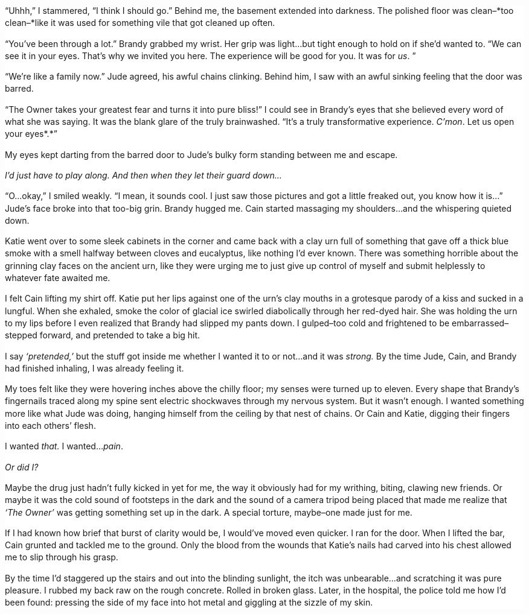 “Uhhh,” I stammered, “I think I should go.” Behind me, the basement extended into darkness. The polished floor was clean–*too clean–*like it was used for something vile that got cleaned up often. 

“You’ve been through a lot.” Brandy grabbed my wrist. Her grip was light…but tight enough to hold on if she’d wanted to. “We can see it in your eyes. That’s why we invited you here. The experience will be good for you. It was for *us*. ” 

“We’re like a family now.” Jude agreed, his awful chains clinking. Behind him, I saw with an awful sinking feeling that the door was barred. 

“The Owner takes your greatest fear and turns it into pure bliss!” I could see in Brandy’s eyes that she believed every word of what she was saying. It was the blank glare of the truly brainwashed. “It’s a truly transformative experience. *C’mon*. Let us open your eyes*.*”

My eyes kept darting from the barred door to Jude’s bulky form standing between me and escape. 

*I’d just have to play along. And then when they let their guard down…*

“O…okay,” I smiled weakly. “I mean, it sounds cool. I just saw those pictures and got a little freaked out, you know how it is…” Jude’s face broke into that too-big grin. Brandy hugged me. Cain started massaging my shoulders…and the whispering quieted down. 

Katie went over to some sleek cabinets in the corner and came back with a clay urn full of something that gave off a thick blue smoke with a smell halfway between cloves and eucalyptus, like nothing I’d ever known. There was something horrible about the grinning clay faces on the ancient urn, like they were urging me to just give up control of myself and submit helplessly to whatever fate awaited me. 

I felt Cain lifting my shirt off. Katie put her lips against one of the urn’s clay mouths in a grotesque parody of a kiss and sucked in a lungful. When she exhaled, smoke the color of glacial ice swirled diabolically through her red-dyed hair. She was holding the urn to my lips before I even realized that Brandy had slipped my pants down. I gulped–too cold and frightened to be embarrassed–stepped forward, and pretended to take a big hit. 

I say *‘pretended,’* but the stuff got inside me whether I wanted it to or not…and it was *strong.* By the time Jude, Cain, and Brandy had finished inhaling, I was already feeling it.

My toes felt like they were hovering inches above the chilly floor; my senses were turned up to eleven. Every shape that Brandy’s fingernails traced along my spine sent electric shockwaves through my nervous system. But it wasn’t enough. I wanted something more like what Jude was doing, hanging himself from the ceiling by that nest of chains. Or Cain and Katie, digging their fingers into each others’ flesh.

I wanted *that.* I wanted…*pain*. 

*Or did I?* 

Maybe the drug just hadn’t fully kicked in yet for me, the way it obviously had for my writhing, biting, clawing new friends. Or maybe it was the cold sound of footsteps in the dark and the sound of a camera tripod being placed that made me realize that *‘The Owner’* was getting something set up in the dark. A special torture, maybe–one made just for me.

If I had known how brief that burst of clarity would be, I would’ve moved even quicker. I ran for the door. When I lifted the bar, Cain grunted and tackled me to the ground. Only the blood from the wounds that Katie’s nails had carved into his chest allowed me to slip through his grasp. 

By the time I’d staggered up the stairs and out into the blinding sunlight, the itch was unbearable…and scratching it was pure pleasure. I rubbed my back raw on the rough concrete. Rolled in broken glass. Later, in the hospital, the police told me how I’d been found: pressing the side of my face into hot metal and giggling at the sizzle of my skin.
